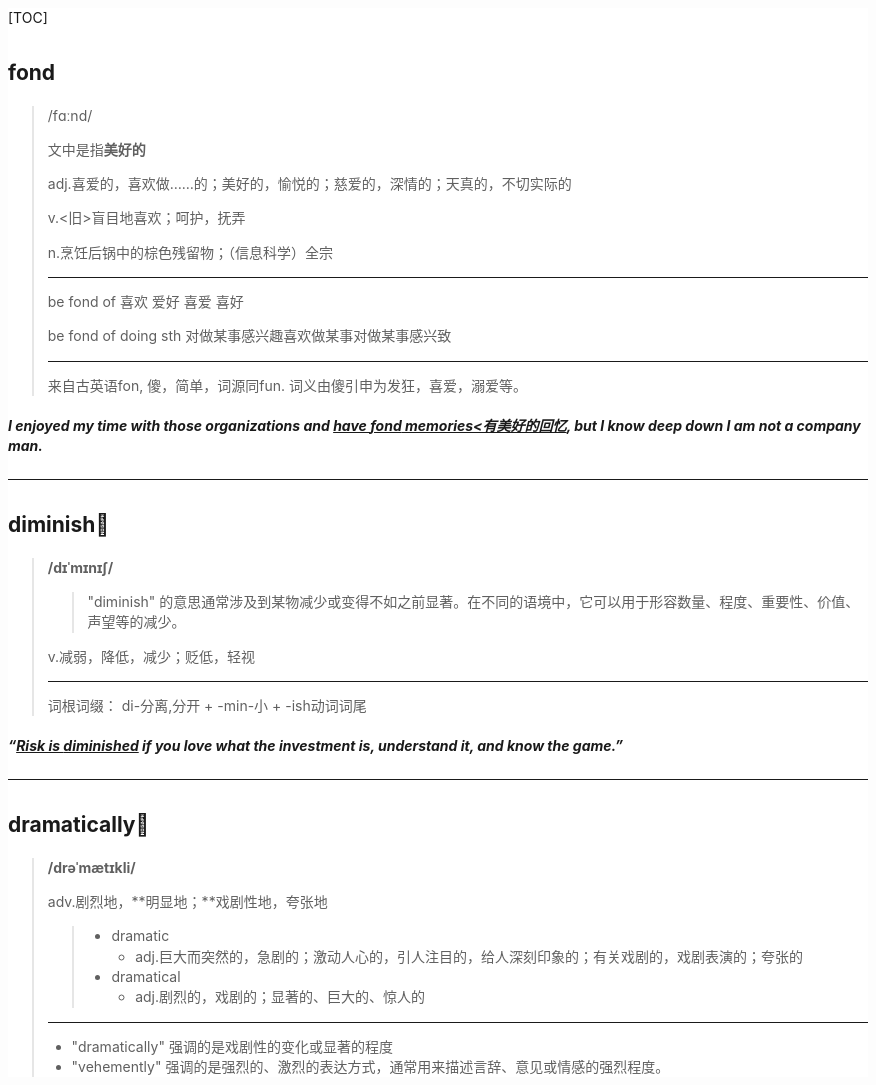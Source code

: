 [TOC]

## fond

> /fɑːnd/
>
> 文中是指**美好的**
>
> adj.喜爱的，喜欢做……的；美好的，愉悦的；慈爱的，深情的；天真的，不切实际的
>
> v.<旧>盲目地喜欢；呵护，抚弄
>
> n.烹饪后锅中的棕色残留物；（信息科学）全宗
>
> ---
>
> be fond of 喜欢 爱好 喜爱 喜好
>
> be fond of doing sth 对做某事感兴趣喜欢做某事对做某事感兴致
>
> ---
>
> 来自古英语fon, 傻，简单，词源同fun. 词义由傻引申为发狂，喜爱，溺爱等。

#####  I enjoyed my time with those organizations and <u>have **fond** memories<有美好的回忆</u>, but I know deep down I am not a company man.

---

## diminish🚩

> **/dɪˈmɪnɪʃ/**
>
> > "diminish" 的意思通常涉及到某物减少或变得不如之前显著。在不同的语境中，它可以用于形容数量、程度、重要性、价值、声望等的减少。
>
> v.减弱，降低，减少；贬低，轻视
>
> ---
>
> 词根词缀： di-分离,分开 + -min-小 + -ish动词词尾

##### “<u>Risk is **diminished**</u> if you love what the investment is, understand it, and know the game.”

---

## dramatically🚩

> **/drəˈmætɪkli/**
>
> adv.剧烈地，**明显地；**戏剧性地，夸张地
>
> > - dramatic	
> >   - adj.巨大而突然的，急剧的；激动人心的，引人注目的，给人深刻印象的；有关戏剧的，戏剧表演的；夸张的
> > - dramatical
> >   - adj.剧烈的，戏剧的；显著的、巨大的、惊人的
>
> ---
>
> - "dramatically" 强调的是戏剧性的变化或显著的程度
> -  "vehemently" 强调的是强烈的、激烈的表达方式，通常用来描述言辞、意见或情感的强烈程度。
